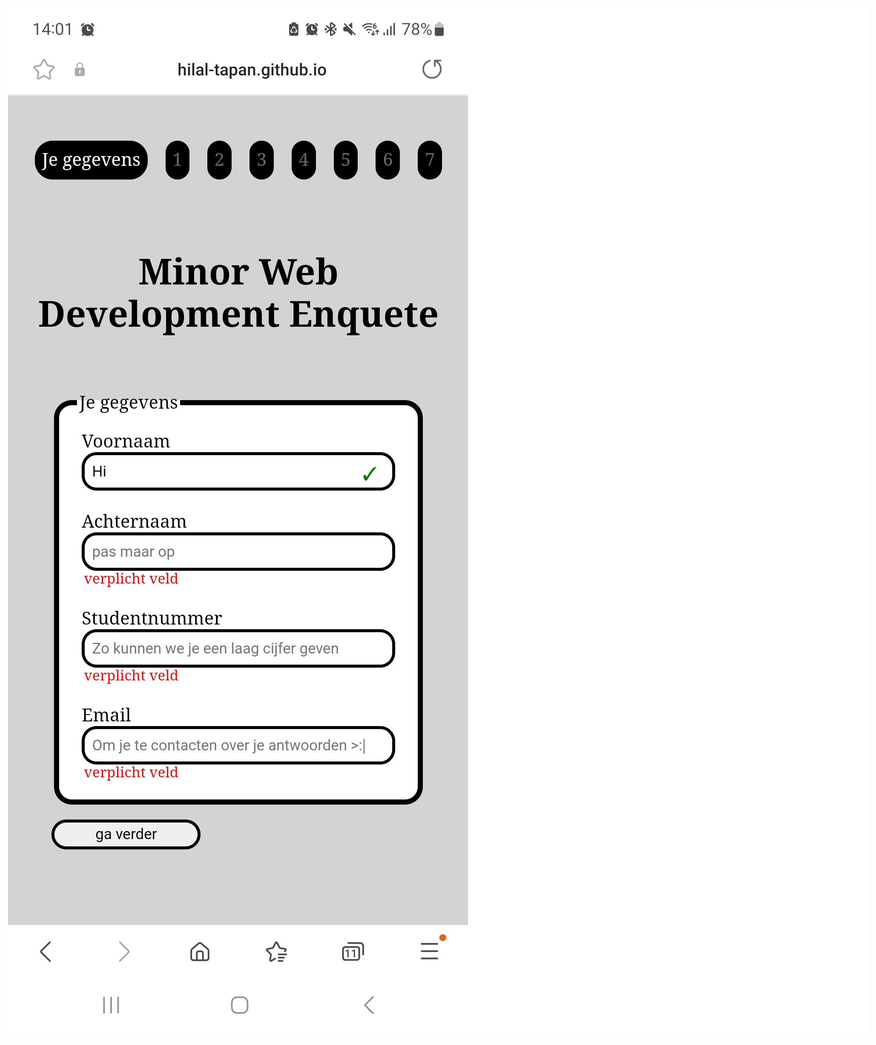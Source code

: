 ![samsung-mobile](https://github.com/Hilal-Tapan/browser-technologies-2223/blob/main/img/samsung-internet.png)
